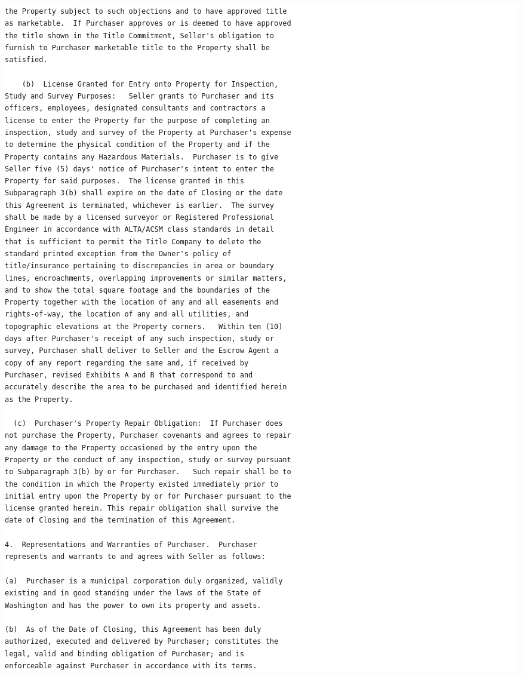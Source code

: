     the Property subject to such objections and to have approved title  
    as marketable.  If Purchaser approves or is deemed to have approved  
    the title shown in the Title Commitment, Seller's obligation to  
    furnish to Purchaser marketable title to the Property shall be  
    satisfied.  
  
        (b)  License Granted for Entry onto Property for Inspection,  
    Study and Survey Purposes:   Seller grants to Purchaser and its  
    officers, employees, designated consultants and contractors a  
    license to enter the Property for the purpose of completing an  
    inspection, study and survey of the Property at Purchaser's expense  
    to determine the physical condition of the Property and if the  
    Property contains any Hazardous Materials.  Purchaser is to give  
    Seller five (5) days' notice of Purchaser's intent to enter the  
    Property for said purposes.  The license granted in this  
    Subparagraph 3(b) shall expire on the date of Closing or the date  
    this Agreement is terminated, whichever is earlier.  The survey  
    shall be made by a licensed surveyor or Registered Professional  
    Engineer in accordance with ALTA/ACSM class standards in detail  
    that is sufficient to permit the Title Company to delete the  
    standard printed exception from the Owner's policy of  
    title/insurance pertaining to discrepancies in area or boundary  
    lines, encroachments, overlapping improvements or similar matters,  
    and to show the total square footage and the boundaries of the  
    Property together with the location of any and all easements and  
    rights-of-way, the location of any and all utilities, and  
    topographic elevations at the Property corners.   Within ten (10)  
    days after Purchaser's receipt of any such inspection, study or  
    survey, Purchaser shall deliver to Seller and the Escrow Agent a  
    copy of any report regarding the same and, if received by  
    Purchaser, revised Exhibits A and B that correspond to and  
    accurately describe the area to be purchased and identified herein  
    as the Property.  
  
      (c)  Purchaser's Property Repair Obligation:  If Purchaser does  
    not purchase the Property, Purchaser covenants and agrees to repair  
    any damage to the Property occasioned by the entry upon the  
    Property or the conduct of any inspection, study or survey pursuant  
    to Subparagraph 3(b) by or for Purchaser.   Such repair shall be to  
    the condition in which the Property existed immediately prior to  
    initial entry upon the Property by or for Purchaser pursuant to the  
    license granted herein. This repair obligation shall survive the  
    date of Closing and the termination of this Agreement.  
  
    4.  Representations and Warranties of Purchaser.  Purchaser  
    represents and warrants to and agrees with Seller as follows:  
  
    (a)  Purchaser is a municipal corporation duly organized, validly  
    existing and in good standing under the laws of the State of  
    Washington and has the power to own its property and assets.  
  
    (b)  As of the Date of Closing, this Agreement has been duly  
    authorized, executed and delivered by Purchaser; constitutes the  
    legal, valid and binding obligation of Purchaser; and is  
    enforceable against Purchaser in accordance with its terms.  
  